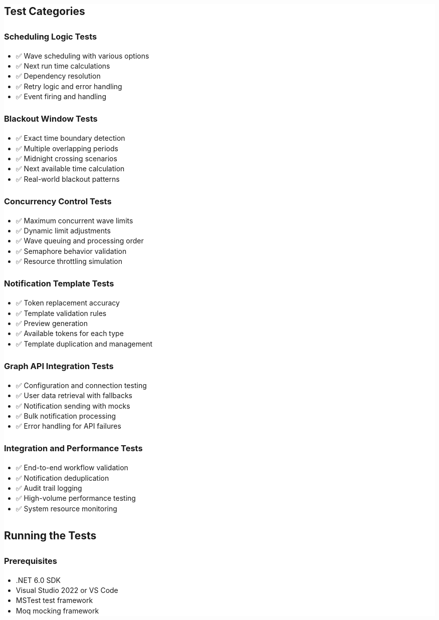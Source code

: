 ## Test Categories

### Scheduling Logic Tests
- ✅ Wave scheduling with various options
- ✅ Next run time calculations
- ✅ Dependency resolution
- ✅ Retry logic and error handling
- ✅ Event firing and handling

### Blackout Window Tests
- ✅ Exact time boundary detection
- ✅ Multiple overlapping periods
- ✅ Midnight crossing scenarios
- ✅ Next available time calculation
- ✅ Real-world blackout patterns

### Concurrency Control Tests
- ✅ Maximum concurrent wave limits
- ✅ Dynamic limit adjustments
- ✅ Wave queuing and processing order
- ✅ Semaphore behavior validation
- ✅ Resource throttling simulation

### Notification Template Tests
- ✅ Token replacement accuracy
- ✅ Template validation rules
- ✅ Preview generation
- ✅ Available tokens for each type
- ✅ Template duplication and management

### Graph API Integration Tests
- ✅ Configuration and connection testing
- ✅ User data retrieval with fallbacks
- ✅ Notification sending with mocks
- ✅ Bulk notification processing
- ✅ Error handling for API failures

### Integration and Performance Tests
- ✅ End-to-end workflow validation
- ✅ Notification deduplication
- ✅ Audit trail logging
- ✅ High-volume performance testing
- ✅ System resource monitoring

## Running the Tests

### Prerequisites
- .NET 6.0 SDK
- Visual Studio 2022 or VS Code
- MSTest test framework
- Moq mocking framework
